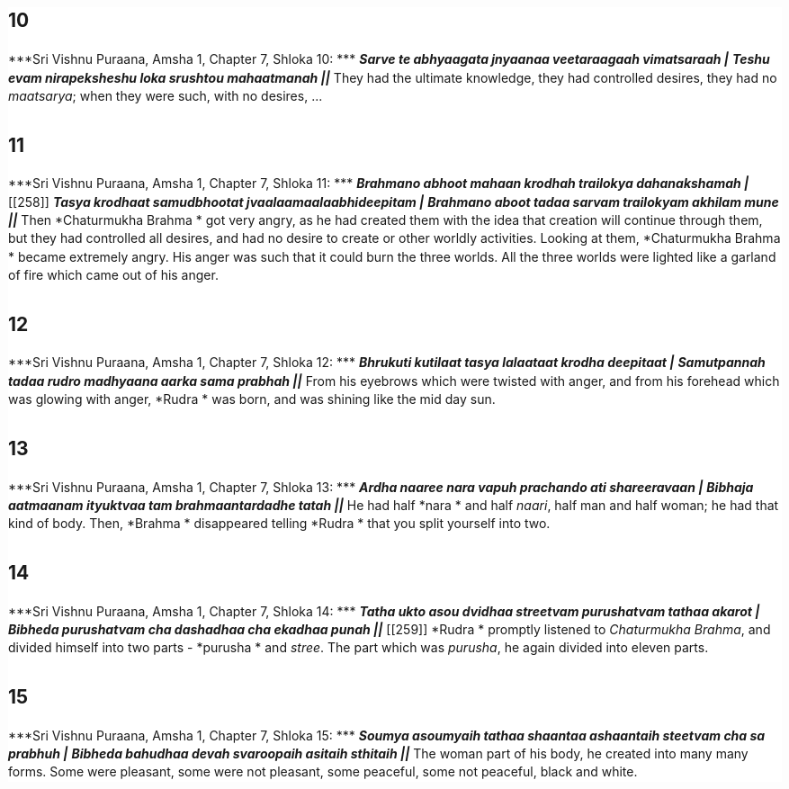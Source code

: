

## 10
***Sri Vishnu Puraana, Amsha 1, Chapter 7, Shloka 10:  *** ***Sarve te abhyaagata jnyaanaa veetaraagaah vimatsaraah |*** ***Teshu evam nirapeksheshu loka srushtou mahaatmanah ||*** They had the ultimate knowledge, they had controlled desires, they had no *maatsarya*; when they were such, with no desires, ... 





## 11
***Sri Vishnu Puraana, Amsha 1, Chapter 7, Shloka 11:  *** ***Brahmano abhoot mahaan krodhah trailokya dahanakshamah |***  [[258]] ***Tasya krodhaat samudbhootat jvaalaamaalaabhideepitam |*** ***Brahmano aboot tadaa sarvam trailokyam akhilam mune ||*** Then *Chaturmukha Brahma * got very angry, as he had created them with the idea that creation will continue through them, but they had controlled all desires, and had no desire to create or other worldly activities. Looking at them, *Chaturmukha Brahma * became extremely angry. His anger was such that it could burn the three worlds. All the three worlds were lighted like a garland of fire which came out of his anger. 





## 12
***Sri Vishnu Puraana, Amsha 1, Chapter 7, Shloka 12:  *** ***Bhrukuti kutilaat tasya lalaataat krodha deepitaat |*** ***Samutpannah tadaa rudro madhyaana aarka sama prabhah ||*** From his eyebrows which were twisted with anger, and from his forehead which was glowing with anger, *Rudra * was born, and was shining like the mid day sun. 





## 13
***Sri Vishnu Puraana, Amsha 1, Chapter 7, Shloka 13:  *** ***Ardha naaree nara vapuh prachando ati shareeravaan |*** ***Bibhaja aatmaanam ityuktvaa tam brahmaantardadhe tatah ||*** He had half *nara * and half *naari*, half man and half woman; he had that kind of body. Then, *Brahma * disappeared telling *Rudra * that you split yourself into two. 





## 14
***Sri Vishnu Puraana, Amsha 1, Chapter 7, Shloka 14:  *** ***Tatha ukto asou dvidhaa streetvam purushatvam tathaa akarot |*** ***Bibheda purushatvam cha dashadhaa cha ekadhaa punah ||***  [[259]] *Rudra * promptly listened to *Chaturmukha Brahma*, and divided himself into two parts - *purusha * and *stree*. The part which was *purusha*, he again divided into eleven parts. 





## 15
***Sri Vishnu Puraana, Amsha 1, Chapter 7, Shloka 15:  *** ***Soumya asoumyaih tathaa shaantaa ashaantaih steetvam cha sa   
prabhuh |*** ***Bibheda bahudhaa devah svaroopaih asitaih sthitaih ||*** The woman part of his body, he created into many many forms. Some were pleasant, some were not pleasant, some peaceful, some not peaceful, black and white. 
